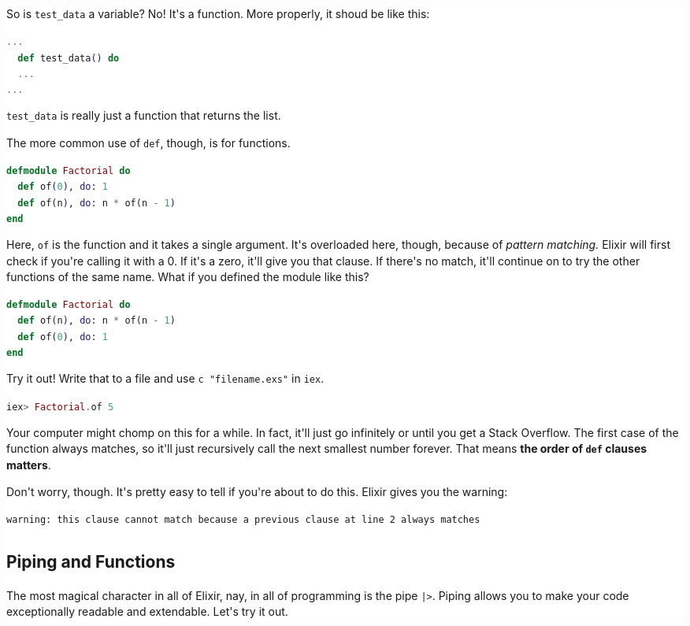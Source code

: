 So is `test_data` a variable? No! It's a function. More properly, it shoud
be like this:

```elixir
...
  def test_data() do
  ...
...
```

`test_data` is really just a function that returns the list.

The more common use of `def`, though, is for functions.

```elixir
defmodule Factorial do
  def of(0), do: 1
  def of(n), do: n * of(n - 1)
end
```

Here, `of` is the function and it takes a single argument. It's overloaded
here, though, because of _pattern matching._ Elixir will first check if
you're calling it with a 0. If it's a zero, it'll give you that clause. If
there's no match, it'll continue on to try the other functions of the same
name. What if you defined the module like this?

```elixir
defmodule Factorial do
  def of(n), do: n * of(n - 1)
  def of(0), do: 1
end
```

Try it out! Write that to a file and use `c "filename.exs"` in `iex`.

```elixir
iex> Factorial.of 5
```

Your computer might chomp on this for a while. In fact, it'll just go
infinitely or until you get a Stack Overflow. The first case of the function
always matches, so it'll just recursively call the next smallest number
forever. That means **the order of `def` clauses matters**.

Don't worry, though. It's pretty easy to tell if you're about to do this.
Elixir gives you the warning:

```
warning: this clause cannot match because a previous clause at line 2 always matches
```

## Piping and Functions

The most magical character in all of Elixir, nay, in all of programming is
the pipe `|>`. Piping allows you to make your code exceptionally readable
and extendable. Let's try it out.
